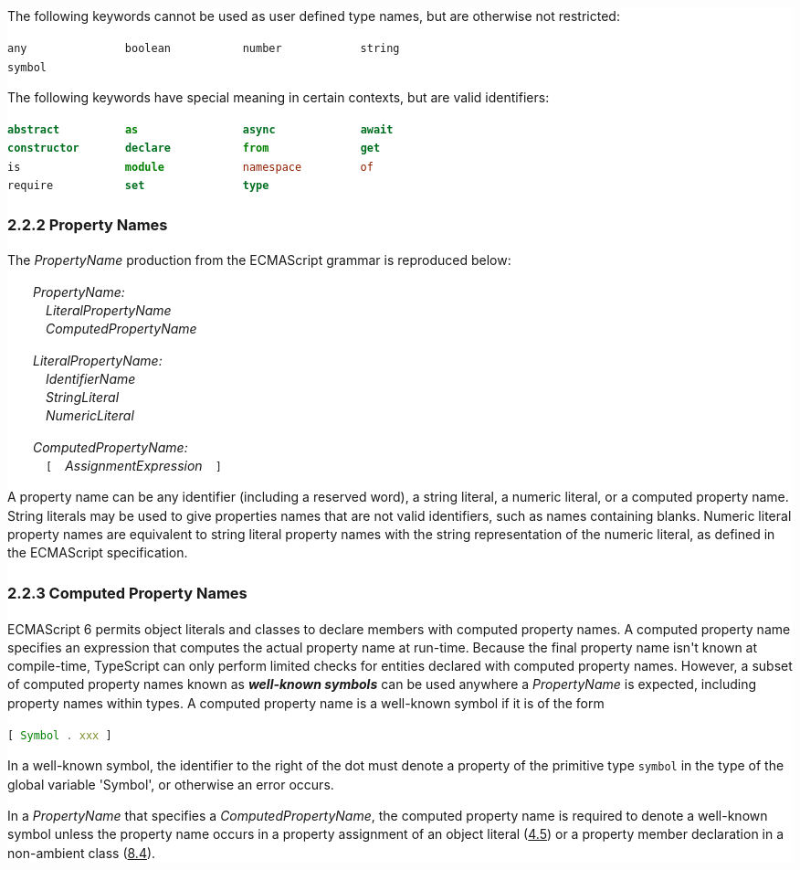 The following keywords cannot be used as user defined type names, but are otherwise not restricted:

```TypeScript
any               boolean           number            string  
symbol
```

The following keywords have special meaning in certain contexts, but are valid identifiers:

```TypeScript
abstract          as                async             await  
constructor       declare           from              get  
is                module            namespace         of  
require           set               type
```

### <a name="2.2.2"/>2.2.2 Property Names

The *PropertyName* production from the ECMAScript grammar is reproduced below:

&emsp;&emsp;*PropertyName:*  
&emsp;&emsp;&emsp;*LiteralPropertyName*  
&emsp;&emsp;&emsp;*ComputedPropertyName*

&emsp;&emsp;*LiteralPropertyName:*  
&emsp;&emsp;&emsp;*IdentifierName*  
&emsp;&emsp;&emsp;*StringLiteral*  
&emsp;&emsp;&emsp;*NumericLiteral*

&emsp;&emsp;*ComputedPropertyName:*  
&emsp;&emsp;&emsp;`[`&emsp;*AssignmentExpression*&emsp;`]`

A property name can be any identifier (including a reserved word), a string literal, a numeric literal, or a computed property name. String literals may be used to give properties names that are not valid identifiers, such as names containing blanks. Numeric literal property names are equivalent to string literal property names with the string representation of the numeric literal, as defined in the ECMAScript specification.

### <a name="2.2.3"/>2.2.3 Computed Property Names

ECMAScript 6 permits object literals and classes to declare members with computed property names. A computed property name specifies an expression that computes the actual property name at run-time. Because the final property name isn't known at compile-time, TypeScript can only perform limited checks for entities declared with computed property names. However, a subset of computed property names known as ***well-known symbols*** can be used anywhere a *PropertyName* is expected, including property names within types. A computed property name is a well-known symbol if it is of the form

```TypeScript
[ Symbol . xxx ]
```

In a well-known symbol, the identifier to the right of the dot must denote a property of the primitive type `symbol` in the type of the global variable 'Symbol', or otherwise an error occurs.

In a *PropertyName* that specifies a *ComputedPropertyName*, the computed property name is required to denote a well-known symbol unless the property name occurs in a property assignment of an object literal ([4.5](#4.5)) or a property member declaration in a non-ambient class ([8.4](#8.4)).

